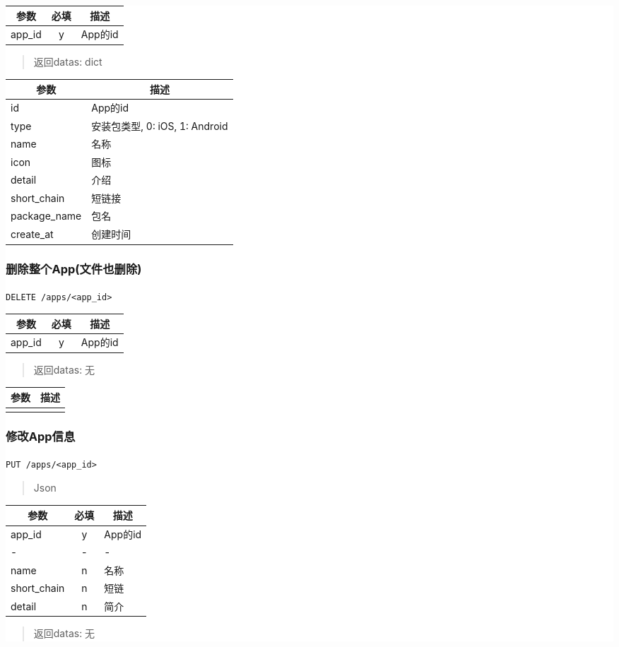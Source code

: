 | 参数 | 必填 | 描述 |
|---|:-:|---|
| app_id | y | App的id |

> 返回datas: dict

| 参数 | 描述 |
| --- | --- |
| id | App的id |
| type | 安装包类型, 0: iOS, 1: Android |
| name | 名称 |
| icon | 图标 |
| detail | 介绍 |
| short_chain | 短链接 |
| package_name | 包名 |
| create_at | 创建时间 |

### 删除整个App(文件也删除)
	DELETE /apps/<app_id>

| 参数 | 必填 | 描述 |
|---|:-:|---|
| app_id | y | App的id |

> 返回datas: 无

| 参数 | 描述 |
| --- | --- |
|  |  |

### 修改App信息
	PUT /apps/<app_id>
> Json
	
| 参数 | 必填 | 描述 |
|---|:-:|---|
| app_id | y | App的id |
| - | - | - |
| name | n | 名称 |
| short_chain | n | 短链 |
| detail | n | 简介 |

> 返回datas: 无
